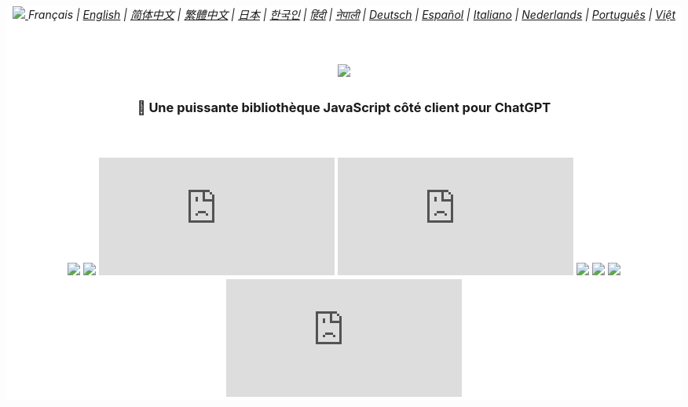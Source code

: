 <div id="repo-cover" align="center">

<div align="center">
    <h6>
        <a href="https://github.com/kudoai/chatgpt.js/tree/main/docs">
            <picture>
                <source type="image/svg+xml" media="(prefers-color-scheme: dark)" srcset="https://raw.githubusercontent.com/KudoAI/chatgpt.js/main/media/images/icons/earth-americas-white-padded-icon17x15.svg">
                <img src="https://raw.githubusercontent.com/KudoAI/chatgpt.js/main/media/images/icons/earth-americas-padded-icon17x15.svg">
            </picture>
        </a>
        Français |
        <a href="../..#readme">English</a> |
        <a href="../zh-cn#readme">简体中文</a> |
        <a href="../zh-tw#readme">繁體中文</a> |
        <a href="../ja#readme">日本</a> |
        <a href="../ko#readme">한국인</a> |
        <a href="../hi#readme">हिंदी</a> |
        <a href="../ne#readme">नेपाली</a> |
        <a href="../de#readme">Deutsch</a> |
        <a href="../es#readme">Español</a> |
        <a href="../it#readme">Italiano</a> |
        <a href="../nl#readme">Nederlands</a> |
        <a href="../pt#readme">Português</a> |
        <a href="../vi#readme">Việt</a>
    </h6>
</div>

<br>

<picture>
    <source type="image/png" media="(prefers-color-scheme: dark)" srcset="https://raw.githubusercontent.com/kudoai/chatgpt.js/main/media/images/logos/chatgpt.js/with-reflection/darkmode.png">
    <img width=800 src="https://raw.githubusercontent.com/kudoai/chatgpt.js/main/media/images/logos/chatgpt.js/with-reflection/lightmode.png">
</picture>

### 🤖 Une puissante bibliothèque JavaScript côté client pour ChatGPT

</div>

<br>

<div id="shields" align="center">

[![](https://img.shields.io/github/stars/KudoAI/chatgpt.js?label=Étoiles&color=gold&logo=github&logoColor=white&labelColor=464646&style=for-the-badge)](https://github.com/KudoAI/chatgpt.js/stargazers)
[![](https://img.shields.io/badge/Licence-MIT-green.svg?logo=internetarchive&logoColor=white&labelColor=464646&style=for-the-badge)](LICENSE.md)
[![](https://img.shields.io/github/commit-activity/m/kudoai/chatgpt.js?label=Commits&logo=github&logoColor=white&labelColor=464646&style=for-the-badge)](https://github.com/kudoai/chatgpt.js/commits/main)
![](https://img.shields.io/github/size/kudoai/chatgpt.js/dist/chatgpt-2.6.1.min.js?label=Minified%20Size&logo=databricks&logoColor=white&labelColor=464646&color=ff69b4&style=for-the-badge)
[![](https://img.shields.io/codacy/grade/696917c8e5a949c49edb89ed2f43d5ba?label=Qualité+du+Code&logo=codacy&logoColor=white&labelColor=464646&color=1acc6c&style=for-the-badge)](https://app.codacy.com/gh/KudoAI/chatgpt.js/commits?utm_source=chatgpt%2Ejs&utm_content=github_shield)
[![](https://img.shields.io/badge/Mentionné_dans-Awesome-cca8c4?logo=awesomelists&logoColor=white&labelColor=464646&style=for-the-badge)](https://github.com/sindresorhus/awesome-chatgpt#javascript)
[![](https://img.shields.io/badge/Présenté_sur-Product_Hunt-ff6154?logo=producthunt&logoColor=white&labelColor=464646&style=for-the-badge)](https://www.producthunt.com/posts/chatgpt-js)
![](https://img.shields.io/jsdelivr/gh/hm/kudoai/chatgpt.js?label=jsDelivr+Demandes&logo=jsdelivr&logoColor=white&labelColor=464646&color=9146ff&style=for-the-badge)
